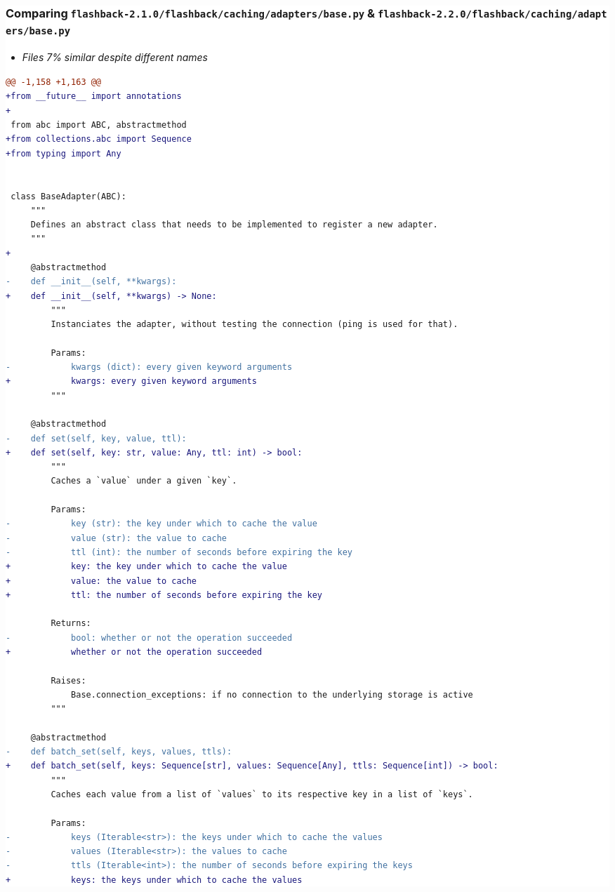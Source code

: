 ### Comparing `flashback-2.1.0/flashback/caching/adapters/base.py` & `flashback-2.2.0/flashback/caching/adapters/base.py`

 * *Files 7% similar despite different names*

```diff
@@ -1,158 +1,163 @@
+from __future__ import annotations
+
 from abc import ABC, abstractmethod
+from collections.abc import Sequence
+from typing import Any
 
 
 class BaseAdapter(ABC):
     """
     Defines an abstract class that needs to be implemented to register a new adapter.
     """
+
     @abstractmethod
-    def __init__(self, **kwargs):
+    def __init__(self, **kwargs) -> None:
         """
         Instanciates the adapter, without testing the connection (ping is used for that).
 
         Params:
-            kwargs (dict): every given keyword arguments
+            kwargs: every given keyword arguments
         """
 
     @abstractmethod
-    def set(self, key, value, ttl):
+    def set(self, key: str, value: Any, ttl: int) -> bool:
         """
         Caches a `value` under a given `key`.
 
         Params:
-            key (str): the key under which to cache the value
-            value (str): the value to cache
-            ttl (int): the number of seconds before expiring the key
+            key: the key under which to cache the value
+            value: the value to cache
+            ttl: the number of seconds before expiring the key
 
         Returns:
-            bool: whether or not the operation succeeded
+            whether or not the operation succeeded
 
         Raises:
             Base.connection_exceptions: if no connection to the underlying storage is active
         """
 
     @abstractmethod
-    def batch_set(self, keys, values, ttls):
+    def batch_set(self, keys: Sequence[str], values: Sequence[Any], ttls: Sequence[int]) -> bool:
         """
         Caches each value from a list of `values` to its respective key in a list of `keys`.
 
         Params:
-            keys (Iterable<str>): the keys under which to cache the values
-            values (Iterable<str>): the values to cache
-            ttls (Iterable<int>): the number of seconds before expiring the keys
+            keys: the keys under which to cache the values
```